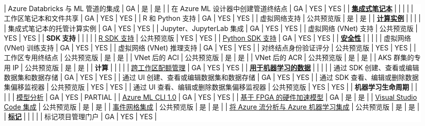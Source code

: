 | Azure Databricks 与 ML 管道的集成                             | GA                   | 是                 | 是          |
| 在 Azure ML 设计器中创建管道终结点                             | GA      | YES                | YES         |
| **[集成式笔记本](how-to-run-jupyter-notebooks.md)** |   |  | | 
| 工作区笔记本和文件共享                                        | GA                   | YES                | YES         |
| R 和 Python 支持                                                       | GA                   | YES                | YES         |
| 虚拟网络支持                                                    | 公共预览版       | 是                 | 是          |
| **[计算实例](concept-compute-instance.md)** |   |  | | 
| 集成式笔记本的托管计算实例                         | GA                   | YES                | YES         |
| Jupyter、JupyterLab 集成                                            | GA                   | YES                | YES         |
| 虚拟网络 (VNet) 支持                                             | 公共预览版       | YES                | YES         |
| **SDK 支持** |  |  | | 
| [R SDK 支持](https://azure.github.io/azureml-sdk-for-r/reference/index.html)                                                              | 公共预览版       | YES                | YES         |
| [Python SDK 支持](/python/api/overview/azure/ml/)                                                         | GA                   | YES                | YES         |
| **[安全性](concept-enterprise-security.md)** |   | | | 
| 虚拟网络 (VNet) 训练支持                                | GA                   | YES                | YES         |
| 虚拟网络 (VNet) 推理支持                               | GA                   | YES                | YES         |
| 对终结点身份验证评分                                            | 公共预览版       | YES                | YES         |
| 工作区专用终结点                                                 | 公共预览版       | 是                 | 是          |
| VNet 后的 ACI                                                            | 公共预览版       | 是                 | 是          |
| VNet 后的 ACR                                                            | 公共预览版       | 是                 | 是          |
| AKS 群集的专用 IP                                                  | 公共预览版       | 是                 | 是          |
| **计算** |   | | |
| [跨工作区配额管理](how-to-manage-quotas.md)                                         | GA                   | YES                | YES         |
| **[用于机器学习的数据](concept-data.md)** |   | | |
| 通过 SDK 创建、查看或编辑数据集和数据存储                  | GA                   | YES                | YES         |
| 通过 UI 创建、查看或编辑数据集和数据存储                   | GA                   | YES                | YES         |
| 通过 SDK 查看、编辑或删除数据集偏移监视器                   | 公共预览版       | YES                | YES         |
| 通过 UI 查看、编辑或删除数据集偏移监视器                    | 公共预览版       | YES                | YES         |
| **机器学习生命周期** |   | | |
| [模型分析](how-to-deploy-profile-model.md)                                                            | GA                   | YES                | PARTIAL     |
| [Azure ML CLI 1.0](reference-azure-machine-learning-cli.md)     | GA                   | YES                | YES         |
| [基于 FPGA 的硬件加速模型](how-to-deploy-fpga-web-service.md)                                     | GA                   | 是                 | 是          |
| [Visual Studio Code 集成](how-to-setup-vs-code.md)                                             | 公共预览版       | 是                 | 是          |
| [事件网格集成](how-to-use-event-grid.md)                                                     | 公共预览版       | 是                 | 是          |
| [将 Azure 流分析与 Azure 机器学习集成](../stream-analytics/machine-learning-udf.md)               | 公共预览版       | 是                 | 是          |
| **[标记](how-to-create-labeling-projects.md)** |   | | |
| 标记项目管理门户                                        | GA                   | YES                | YES         |